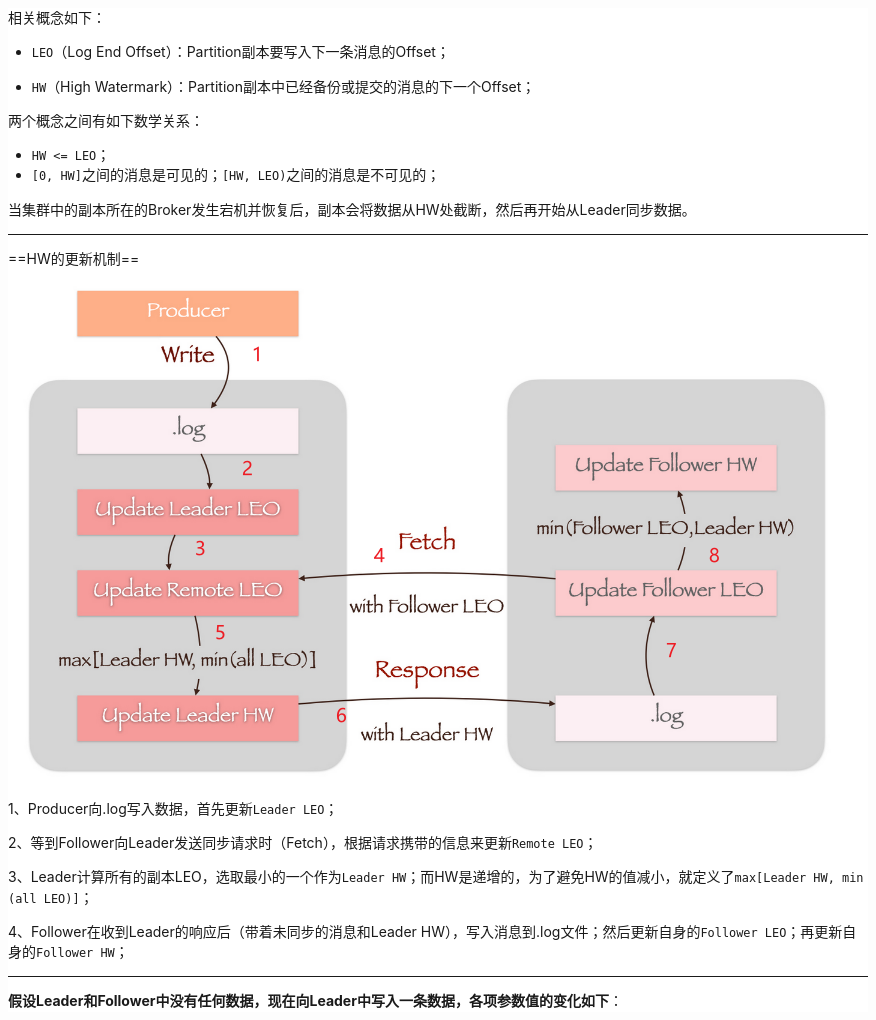 相关概念如下：

- `LEO`（Log End Offset）：Partition副本要写入下一条消息的Offset；

- `HW`（High Watermark）：Partition副本中已经备份或提交的消息的下一个Offset；

两个概念之间有如下数学关系：

- `HW <= LEO`；
- `[0, HW]`之间的消息是可见的；`[HW, LEO)`之间的消息是不可见的；

当集群中的副本所在的Broker发生宕机并恢复后，副本会将数据从HW处截断，然后再开始从Leader同步数据。

---

==HW的更新机制==

![image-20250411115641116](./assets/image-20250411115641116.png)

1、Producer向.log写入数据，首先更新`Leader LEO`；

2、等到Follower向Leader发送同步请求时（Fetch），根据请求携带的信息来更新`Remote LEO`；

3、Leader计算所有的副本LEO，选取最小的一个作为`Leader HW`；而HW是递增的，为了避免HW的值减小，就定义了`max[Leader HW, min(all LEO)]`；

4、Follower在收到Leader的响应后（带着未同步的消息和Leader HW），写入消息到.log文件；然后更新自身的`Follower LEO`；再更新自身的`Follower HW`；

---

**假设Leader和Follower中没有任何数据，现在向Leader中写入一条数据，各项参数值的变化如下**：
